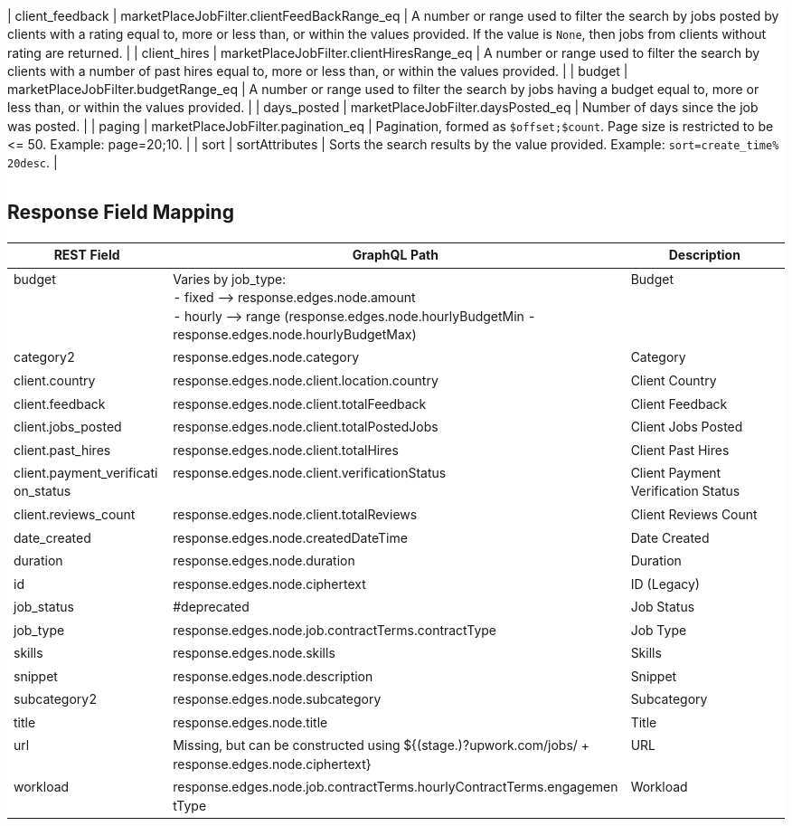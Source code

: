 | client_feedback | marketPlaceJobFilter.clientFeedBackRange_eq | A number or range used to filter the search by jobs posted by clients with a rating equal to, more or less than, or within the values provided. If the value is `None`, then jobs from clients without rating are returned. |
| client_hires | marketPlaceJobFilter.clientHiresRange_eq | A number or range used to filter the search by clients with a number of past hires equal to, more or less than, or within the values provided. |
| budget | marketPlaceJobFilter.budgetRange_eq | A number or range used to filter the search by jobs having a budget equal to, more or less than, or within the values provided. |
| days_posted | marketPlaceJobFilter.daysPosted_eq | Number of days since the job was posted. |
| paging | marketPlaceJobFilter.pagination_eq | Pagination, formed as `$offset;$count`. Page size is restricted to be <= 50. Example: page=20;10. |
| sort | sortAttributes | Sorts the search results by the value provided. Example: `sort=create_time%20desc`. |

## Response Field Mapping

| REST Field | GraphQL Path | Description |
|------------|--------------|-------------|
| budget | Varies by job_type:<br>- fixed --> response.edges.node.amount<br>- hourly --> range (response.edges.node.hourlyBudgetMin - response.edges.node.hourlyBudgetMax) | Budget |
| category2 | response.edges.node.category | Category |
| client.country | response.edges.node.client.location.country | Client Country |
| client.feedback | response.edges.node.client.totalFeedback | Client Feedback |
| client.jobs_posted | response.edges.node.client.totalPostedJobs | Client Jobs Posted |
| client.past_hires | response.edges.node.client.totalHires | Client Past Hires |
| client.payment_verification_status | response.edges.node.client.verificationStatus | Client Payment Verification Status |
| client.reviews_count | response.edges.node.client.totalReviews | Client Reviews Count |
| date_created | response.edges.node.createdDateTime | Date Created |
| duration | response.edges.node.duration | Duration |
| id | response.edges.node.ciphertext | ID (Legacy) |
| job_status | #deprecated | Job Status |
| job_type | response.edges.node.job.contractTerms.contractType | Job Type |
| skills | response.edges.node.skills | Skills |
| snippet | response.edges.node.description | Snippet |
| subcategory2 | response.edges.node.subcategory | Subcategory |
| title | response.edges.node.title | Title |
| url | Missing, but can be constructed using ${(stage.)?upwork.com/jobs/ + response.edges.node.ciphertext} | URL |
| workload | response.edges.node.job.contractTerms.hourlyContractTerms.engagementType | Workload |
